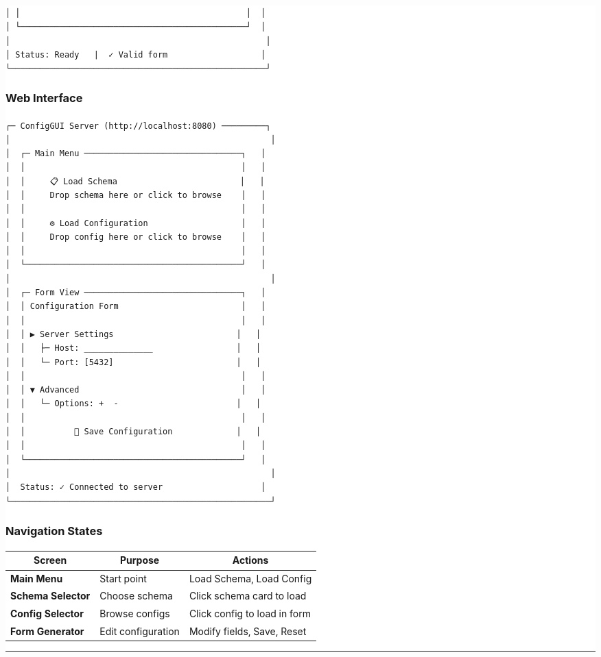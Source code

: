 ```
│ │                                              │  │
│ └──────────────────────────────────────────────┘  │
│                                                    │
│ Status: Ready   |  ✓ Valid form                   │
└────────────────────────────────────────────────────┘
```

### Web Interface

```
┌─ ConfigGUI Server (http://localhost:8080) ─────────┐
│                                                     │
│  ┌─ Main Menu ────────────────────────────────┐   │
│  │                                            │   │
│  │     📋 Load Schema                         │   │
│  │     Drop schema here or click to browse    │   │
│  │                                            │   │
│  │     ⚙️ Load Configuration                   │   │
│  │     Drop config here or click to browse    │   │
│  │                                            │   │
│  └────────────────────────────────────────────┘   │
│                                                     │
│  ┌─ Form View ────────────────────────────────┐   │
│  │ Configuration Form                         │   │
│  │                                            │   │
│  │ ▶ Server Settings                         │   │
│  │   ├─ Host: ______________                 │   │
│  │   └─ Port: [5432]                         │   │
│  │                                            │   │
│  │ ▼ Advanced                                 │   │
│  │   └─ Options: +  -                        │   │
│  │                                            │   │
│  │          💾 Save Configuration             │   │
│  │                                            │   │
│  └────────────────────────────────────────────┘   │
│                                                     │
│  Status: ✓ Connected to server                    │
└─────────────────────────────────────────────────────┘
```

### Navigation States

| Screen | Purpose | Actions |
|--------|---------|---------|
| **Main Menu** | Start point | Load Schema, Load Config |
| **Schema Selector** | Choose schema | Click schema card to load |
| **Config Selector** | Browse configs | Click config to load in form |
| **Form Generator** | Edit configuration | Modify fields, Save, Reset |

---